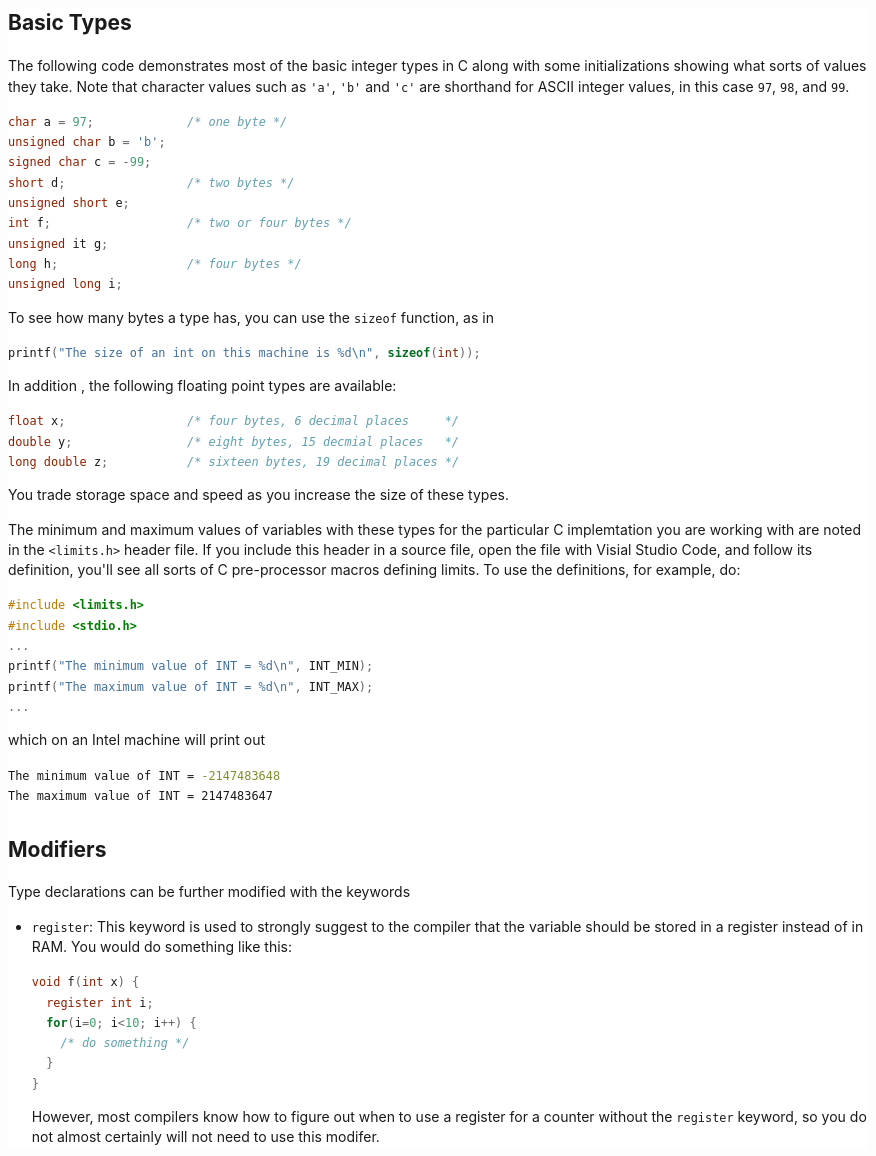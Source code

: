 Basic Types
---
The following code demonstrates most of the basic integer types in C along with some initializations showing what sorts of values they take. Note that character values such as `'a'`, `'b'` and `'c'` are shorthand for ASCII integer values, in this case `97`, `98`, and `99`. 
```c
char a = 97;             /* one byte */
unsigned char b = 'b';
signed char c = -99;
short d;                 /* two bytes */
unsigned short e;
int f;                   /* two or four bytes */
unsigned it g; 
long h;                  /* four bytes */
unsigned long i;
```
To see how many bytes a type has, you can use the `sizeof` function, as in 
```c
printf("The size of an int on this machine is %d\n", sizeof(int));
```
In addition , the following floating point types are available:
```c
float x;                 /* four bytes, 6 decimal places     */
double y;                /* eight bytes, 15 decmial places   */
long double z;           /* sixteen bytes, 19 decimal places */
```
You trade storage space and speed as you increase the size of these types.

The minimum and maximum values of variables with these types for the particular C implemtation you are working with are noted in the `<limits.h>` header file. If you include this header in a source file, open the file with Visial Studio Code, and follow its definition, you'll see all sorts of C pre-processor macros defining limits. To use the definitions, for example, do:
```c
#include <limits.h>
#include <stdio.h>
...
printf("The minimum value of INT = %d\n", INT_MIN);
printf("The maximum value of INT = %d\n", INT_MAX);
...
```
which on an Intel machine will print out
```bash
The minimum value of INT = -2147483648
The maximum value of INT = 2147483647
```

Modifiers
---
Type declarations can be further modified with the keywords 

- `register`: This keyword is used to strongly suggest to the compiler that the variable should be stored in a register instead of in RAM. You would do something like this:
    ```c
    void f(int x) {
      register int i;
      for(i=0; i<10; i++) {
        /* do something */
      }
    }
    ```
    However, most compilers know how to figure out when to use a register for a counter without the `register` keyword, so you do not almost certainly will not need to use this modifer.
